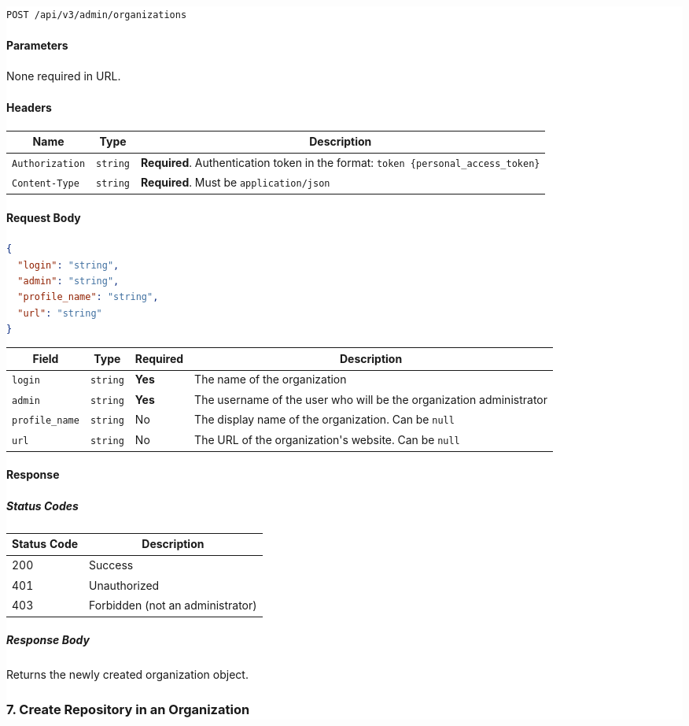 ```
POST /api/v3/admin/organizations
```

#### Parameters

None required in URL.

#### Headers

| Name | Type | Description |
|------|------|-------------|
| `Authorization` | `string` | **Required**. Authentication token in the format: `token {personal_access_token}` |
| `Content-Type` | `string` | **Required**. Must be `application/json` |

#### Request Body

```json
{
  "login": "string",
  "admin": "string",
  "profile_name": "string",
  "url": "string"
}
```

| Field | Type | Required | Description |
|-------|------|----------|-------------|
| `login` | `string` | **Yes** | The name of the organization |
| `admin` | `string` | **Yes** | The username of the user who will be the organization administrator |
| `profile_name` | `string` | No | The display name of the organization. Can be `null` |
| `url` | `string` | No | The URL of the organization's website. Can be `null` |

#### Response

##### Status Codes

| Status Code | Description |
|-------------|-------------|
| 200 | Success |
| 401 | Unauthorized |
| 403 | Forbidden (not an administrator) |

##### Response Body

Returns the newly created organization object.

### 7. Create Repository in an Organization
